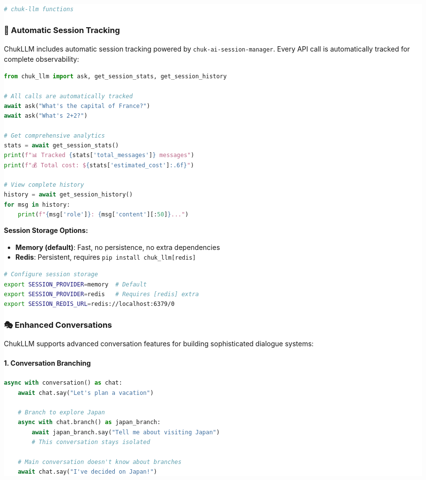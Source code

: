 ```python
# chuk-llm functions
```

### 🎯 Automatic Session Tracking

ChukLLM includes automatic session tracking powered by `chuk-ai-session-manager`. Every API call is automatically tracked for complete observability:

```python
from chuk_llm import ask, get_session_stats, get_session_history

# All calls are automatically tracked
await ask("What's the capital of France?")
await ask("What's 2+2?")

# Get comprehensive analytics
stats = await get_session_stats()
print(f"📊 Tracked {stats['total_messages']} messages")
print(f"💰 Total cost: ${stats['estimated_cost']:.6f}")

# View complete history
history = await get_session_history()
for msg in history:
    print(f"{msg['role']}: {msg['content'][:50]}...")
```

**Session Storage Options:**
- **Memory (default)**: Fast, no persistence, no extra dependencies
- **Redis**: Persistent, requires `pip install chuk_llm[redis]`

```bash
# Configure session storage
export SESSION_PROVIDER=memory  # Default
export SESSION_PROVIDER=redis   # Requires [redis] extra
export SESSION_REDIS_URL=redis://localhost:6379/0
```

### 🎭 Enhanced Conversations

ChukLLM supports advanced conversation features for building sophisticated dialogue systems:

#### 1. Conversation Branching
```python
async with conversation() as chat:
    await chat.say("Let's plan a vacation")
    
    # Branch to explore Japan
    async with chat.branch() as japan_branch:
        await japan_branch.say("Tell me about visiting Japan")
        # This conversation stays isolated
    
    # Main conversation doesn't know about branches
    await chat.say("I've decided on Japan!")
```

